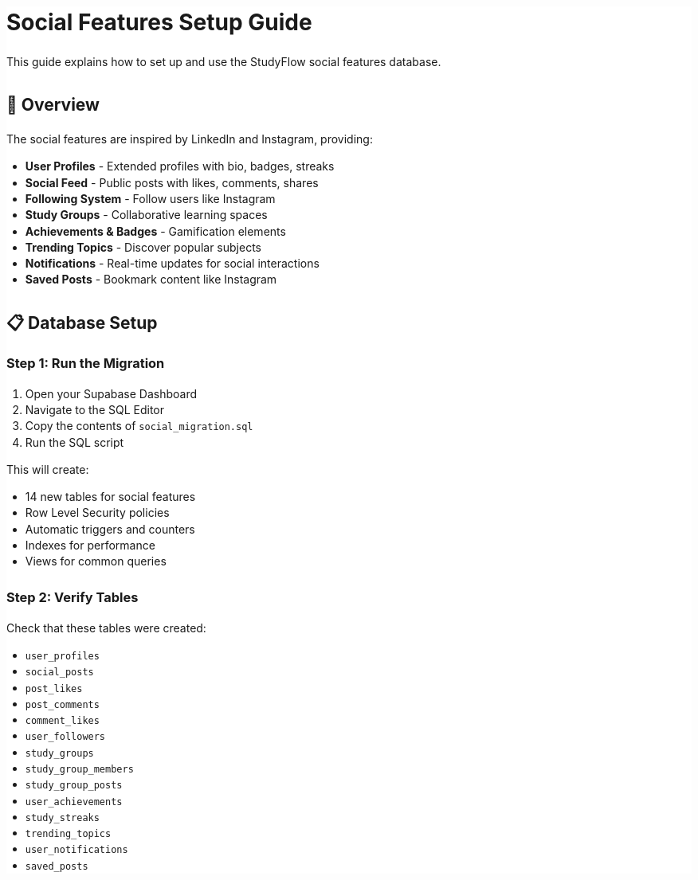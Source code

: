 # Social Features Setup Guide

This guide explains how to set up and use the StudyFlow social features database.

## 🎯 Overview

The social features are inspired by LinkedIn and Instagram, providing:

- **User Profiles** - Extended profiles with bio, badges, streaks
- **Social Feed** - Public posts with likes, comments, shares
- **Following System** - Follow users like Instagram
- **Study Groups** - Collaborative learning spaces
- **Achievements & Badges** - Gamification elements
- **Trending Topics** - Discover popular subjects
- **Notifications** - Real-time updates for social interactions
- **Saved Posts** - Bookmark content like Instagram

## 📋 Database Setup

### Step 1: Run the Migration

1. Open your Supabase Dashboard
2. Navigate to the SQL Editor
3. Copy the contents of `social_migration.sql`
4. Run the SQL script

This will create:
- 14 new tables for social features
- Row Level Security policies
- Automatic triggers and counters
- Indexes for performance
- Views for common queries

### Step 2: Verify Tables

Check that these tables were created:
- `user_profiles`
- `social_posts`
- `post_likes`
- `post_comments`
- `comment_likes`
- `user_followers`
- `study_groups`
- `study_group_members`
- `study_group_posts`
- `user_achievements`
- `study_streaks`
- `trending_topics`
- `user_notifications`
- `saved_posts`
